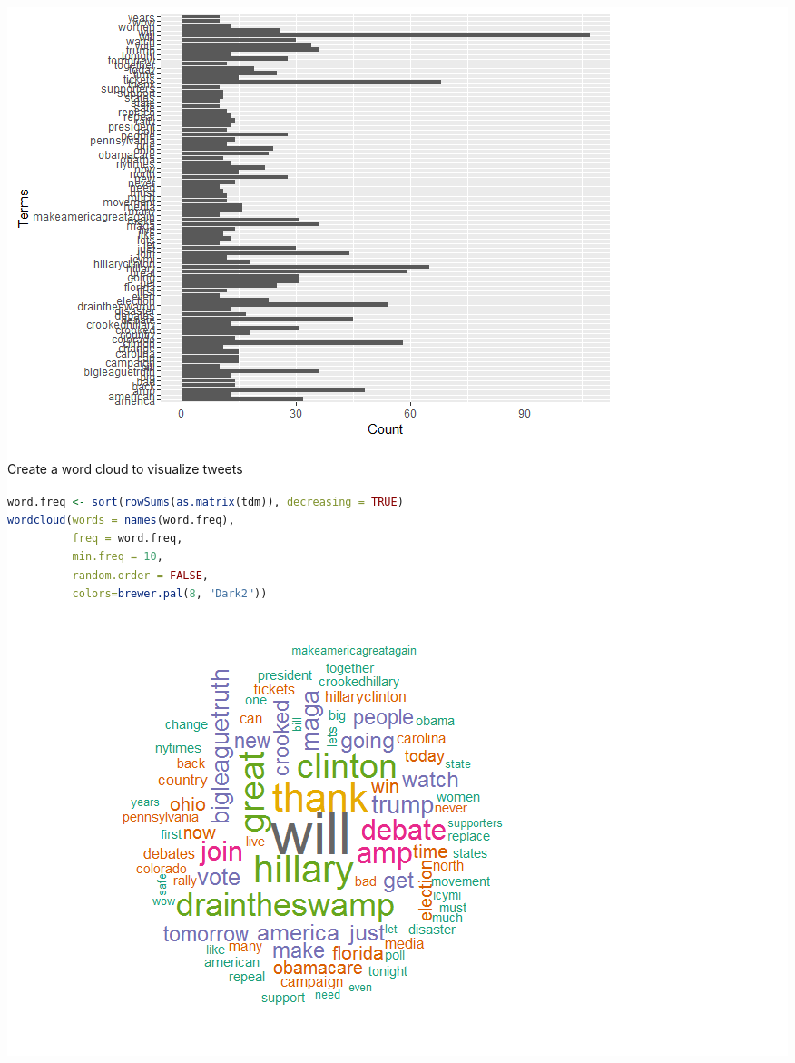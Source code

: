 ![](textual_analysis_twitter_files/figure-markdown_github/unnamed-chunk-7-1.png)

Create a word cloud to visualize tweets

``` r
word.freq <- sort(rowSums(as.matrix(tdm)), decreasing = TRUE)
wordcloud(words = names(word.freq), 
          freq = word.freq, 
          min.freq = 10, 
          random.order = FALSE,
          colors=brewer.pal(8, "Dark2"))
```

![](textual_analysis_twitter_files/figure-markdown_github/unnamed-chunk-8-1.png)
